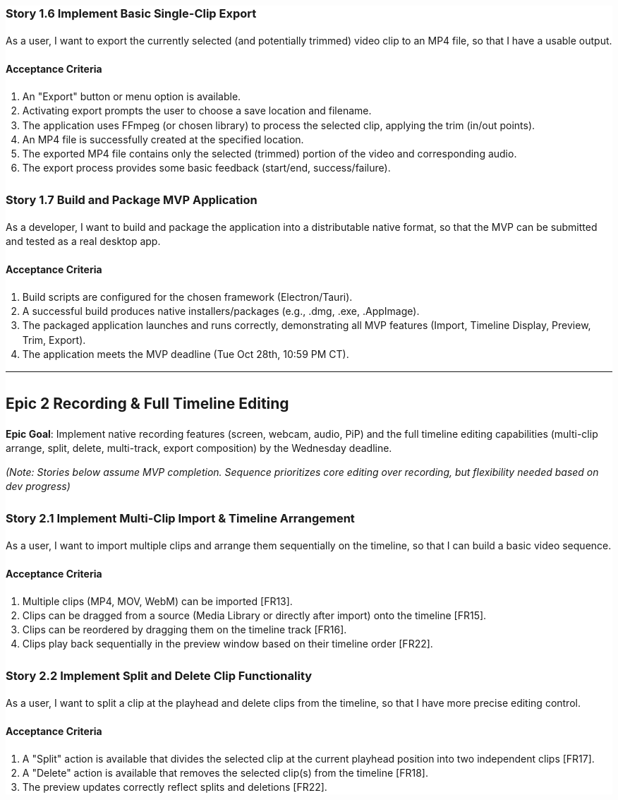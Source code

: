 ### Story 1.6 Implement Basic Single-Clip Export
As a user, I want to export the currently selected (and potentially trimmed) video clip to an MP4 file, so that I have a usable output.
#### Acceptance Criteria
1.  An "Export" button or menu option is available.
2.  Activating export prompts the user to choose a save location and filename.
3.  The application uses FFmpeg (or chosen library) to process the selected clip, applying the trim (in/out points).
4.  An MP4 file is successfully created at the specified location.
5.  The exported MP4 file contains only the selected (trimmed) portion of the video and corresponding audio.
6.  The export process provides some basic feedback (start/end, success/failure).

### Story 1.7 Build and Package MVP Application
As a developer, I want to build and package the application into a distributable native format, so that the MVP can be submitted and tested as a real desktop app.
#### Acceptance Criteria
1.  Build scripts are configured for the chosen framework (Electron/Tauri).
2.  A successful build produces native installers/packages (e.g., .dmg, .exe, .AppImage).
3.  The packaged application launches and runs correctly, demonstrating all MVP features (Import, Timeline Display, Preview, Trim, Export).
4.  The application meets the MVP deadline (Tue Oct 28th, 10:59 PM CT).

---

## Epic 2 Recording & Full Timeline Editing

**Epic Goal**: Implement native recording features (screen, webcam, audio, PiP) and the full timeline editing capabilities (multi-clip arrange, split, delete, multi-track, export composition) by the Wednesday deadline.

*(Note: Stories below assume MVP completion. Sequence prioritizes core editing over recording, but flexibility needed based on dev progress)*

### Story 2.1 Implement Multi-Clip Import & Timeline Arrangement
As a user, I want to import multiple clips and arrange them sequentially on the timeline, so that I can build a basic video sequence.
#### Acceptance Criteria
1.  Multiple clips (MP4, MOV, WebM) can be imported [FR13].
2.  Clips can be dragged from a source (Media Library or directly after import) onto the timeline [FR15].
3.  Clips can be reordered by dragging them on the timeline track [FR16].
4.  Clips play back sequentially in the preview window based on their timeline order [FR22].

### Story 2.2 Implement Split and Delete Clip Functionality
As a user, I want to split a clip at the playhead and delete clips from the timeline, so that I have more precise editing control.
#### Acceptance Criteria
1.  A "Split" action is available that divides the selected clip at the current playhead position into two independent clips [FR17].
2.  A "Delete" action is available that removes the selected clip(s) from the timeline [FR18].
3.  The preview updates correctly reflect splits and deletions [FR22].
